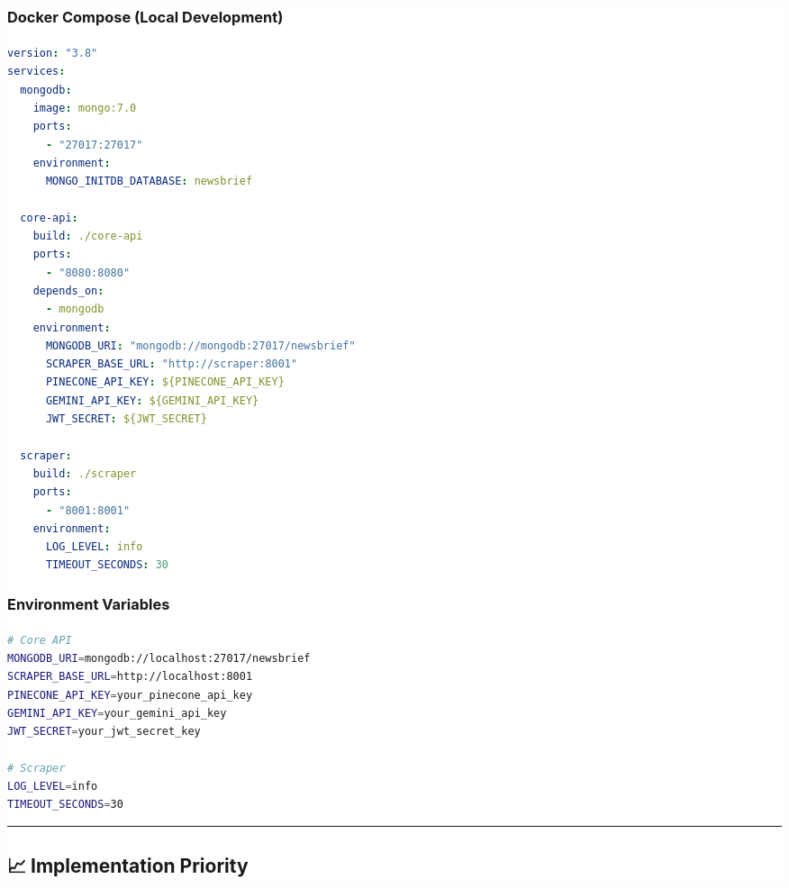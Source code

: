 ### **Docker Compose (Local Development)**

```yaml
version: "3.8"
services:
  mongodb:
    image: mongo:7.0
    ports:
      - "27017:27017"
    environment:
      MONGO_INITDB_DATABASE: newsbrief

  core-api:
    build: ./core-api
    ports:
      - "8080:8080"
    depends_on:
      - mongodb
    environment:
      MONGODB_URI: "mongodb://mongodb:27017/newsbrief"
      SCRAPER_BASE_URL: "http://scraper:8001"
      PINECONE_API_KEY: ${PINECONE_API_KEY}
      GEMINI_API_KEY: ${GEMINI_API_KEY}
      JWT_SECRET: ${JWT_SECRET}

  scraper:
    build: ./scraper
    ports:
      - "8001:8001"
    environment:
      LOG_LEVEL: info
      TIMEOUT_SECONDS: 30
```

### **Environment Variables**

```bash
# Core API
MONGODB_URI=mongodb://localhost:27017/newsbrief
SCRAPER_BASE_URL=http://localhost:8001
PINECONE_API_KEY=your_pinecone_api_key
GEMINI_API_KEY=your_gemini_api_key
JWT_SECRET=your_jwt_secret_key

# Scraper
LOG_LEVEL=info
TIMEOUT_SECONDS=30
```

---

## 📈 Implementation Priority
